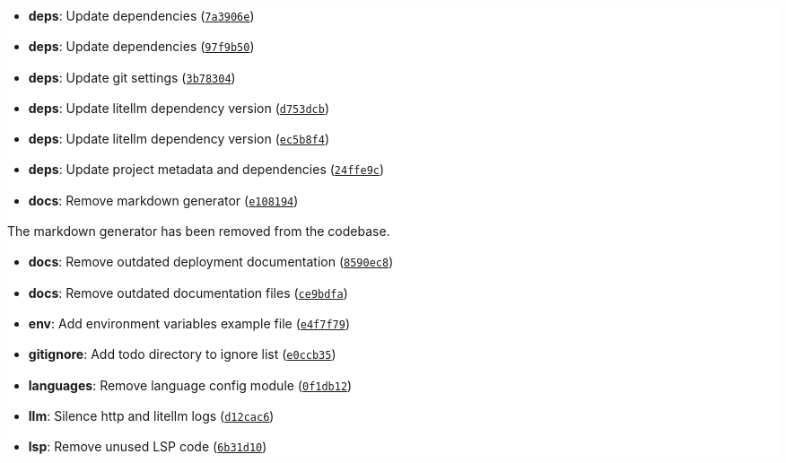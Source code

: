 - **deps**: Update dependencies
  ([`7a3906e`](https://github.com/SarthakMishra/codemap/commit/7a3906e82f6a713de3287ee58daa80cd53ce0955))

- **deps**: Update dependencies
  ([`97f9b50`](https://github.com/SarthakMishra/codemap/commit/97f9b50aacb4401252f9d21f2024efa51dd0d027))

- **deps**: Update git settings
  ([`3b78304`](https://github.com/SarthakMishra/codemap/commit/3b783043de99c90c865f15269f853de2c63d6a4d))

- **deps**: Update litellm dependency version
  ([`d753dcb`](https://github.com/SarthakMishra/codemap/commit/d753dcbe40b337d8ec6cee297bd9f30f0a81c5b0))

- **deps**: Update litellm dependency version
  ([`ec5b8f4`](https://github.com/SarthakMishra/codemap/commit/ec5b8f454c6e039316f9862c50b6d9f17bdd6932))

- **deps**: Update project metadata and dependencies
  ([`24ffe9c`](https://github.com/SarthakMishra/codemap/commit/24ffe9cae7d03ff6b8491a77345050b237414181))

- **docs**: Remove markdown generator
  ([`e108194`](https://github.com/SarthakMishra/codemap/commit/e108194c563a98922d482ac9076817a2bc35cf3c))

The markdown generator has been removed from the codebase.

- **docs**: Remove outdated deployment documentation
  ([`8590ec8`](https://github.com/SarthakMishra/codemap/commit/8590ec8a98d29b66b5056b385b4c467961623b6f))

- **docs**: Remove outdated documentation files
  ([`ce9bdfa`](https://github.com/SarthakMishra/codemap/commit/ce9bdfa8d7594848b43030bf26f813ea0231ebe6))

- **env**: Add environment variables example file
  ([`e4f7f79`](https://github.com/SarthakMishra/codemap/commit/e4f7f79304af8afa9fabc4e03093e73b565abbd6))

- **gitignore**: Add todo directory to ignore list
  ([`e0ccb35`](https://github.com/SarthakMishra/codemap/commit/e0ccb35d0dfdd443fe848d1657e2320b877b124f))

- **languages**: Remove language config module
  ([`0f1db12`](https://github.com/SarthakMishra/codemap/commit/0f1db120af13bea8bcc868c0f20a26359ad79b14))

- **llm**: Silence http and litellm logs
  ([`d12cac6`](https://github.com/SarthakMishra/codemap/commit/d12cac64104d85caf45a75b859b2cacac0d915c1))

- **lsp**: Remove unused LSP code
  ([`6b31d10`](https://github.com/SarthakMishra/codemap/commit/6b31d100557d8351ca2cd457e79cec13b8be103f))
